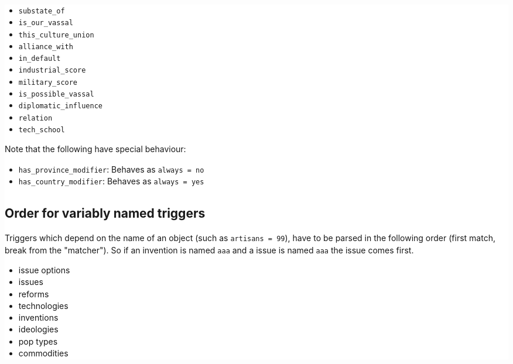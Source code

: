 - `substate_of`
- `is_our_vassal`
- `this_culture_union`
- `alliance_with`
- `in_default`
- `industrial_score`
- `military_score`
- `is_possible_vassal`
- `diplomatic_influence`
- `relation`
- `tech_school`

Note that the following have special behaviour:

- `has_province_modifier`: Behaves as `always = no`
- `has_country_modifier`: Behaves as `always = yes`

## Order for variably named triggers

Triggers which depend on the name of an object (such as `artisans = 99`), have to be parsed in the following order (first match, break from the "matcher"). So if an invention is named `aaa` and a issue is named `aaa` the issue comes first.

- issue options
- issues
- reforms
- technologies
- inventions
- ideologies
- pop types
- commodities
